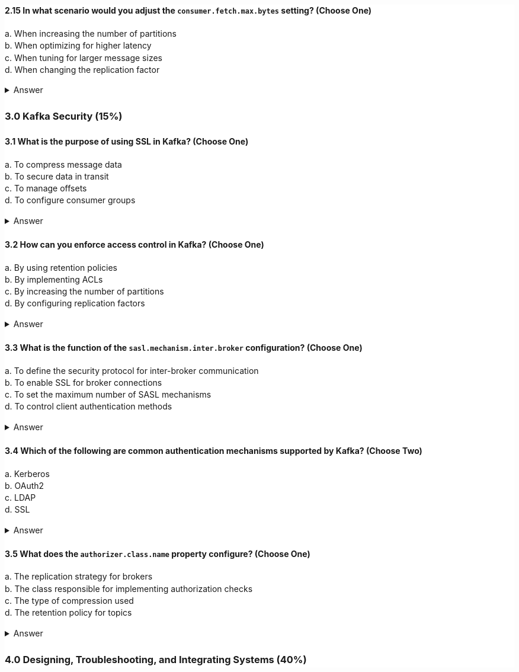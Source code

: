 #### 2.15 In what scenario would you adjust the `consumer.fetch.max.bytes` setting? (Choose One)
   a. When increasing the number of partitions  
   b. When optimizing for higher latency  
   c. When tuning for larger message sizes  
   d. When changing the replication factor  
   <details><summary>Answer</summary></details>

### 3.0 Kafka Security (15%)

#### 3.1 What is the purpose of using SSL in Kafka? (Choose One)
   a. To compress message data  
   b. To secure data in transit  
   c. To manage offsets  
   d. To configure consumer groups  
   <details><summary>Answer</summary></details>

#### 3.2 How can you enforce access control in Kafka? (Choose One)
   a. By using retention policies  
   b. By implementing ACLs  
   c. By increasing the number of partitions  
   d. By configuring replication factors  
   <details><summary>Answer</summary></details>

#### 3.3 What is the function of the `sasl.mechanism.inter.broker` configuration? (Choose One)
   a. To define the security protocol for inter-broker communication  
   b. To enable SSL for broker connections  
   c. To set the maximum number of SASL mechanisms  
   d. To control client authentication methods  
   <details><summary>Answer</summary></details>

#### 3.4 Which of the following are common authentication mechanisms supported by Kafka? (Choose Two)
   a. Kerberos  
   b. OAuth2  
   c. LDAP  
   d. SSL  
   <details><summary>Answer</summary></details>

#### 3.5 What does the `authorizer.class.name` property configure? (Choose One)
   a. The replication strategy for brokers  
   b. The class responsible for implementing authorization checks  
   c. The type of compression used  
   d. The retention policy for topics  
   <details><summary>Answer</summary></details>

### 4.0 Designing, Troubleshooting, and Integrating Systems (40%)
